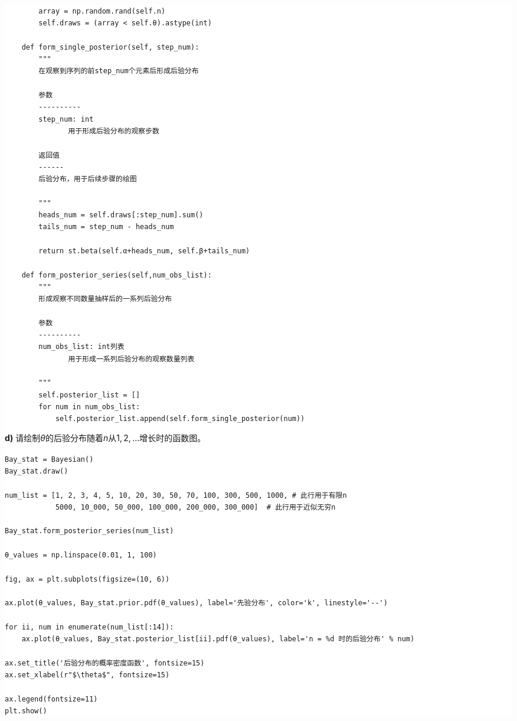 ```{code-cell} ipython3
        array = np.random.rand(self.n)
        self.draws = (array < self.θ).astype(int)

    def form_single_posterior(self, step_num):
        """
        在观察到序列的前step_num个元素后形成后验分布

        参数
        ----------
        step_num: int
               用于形成后验分布的观察步数

        返回值
        ------
        后验分布，用于后续步骤的绘图

        """
        heads_num = self.draws[:step_num].sum()
        tails_num = step_num - heads_num

        return st.beta(self.α+heads_num, self.β+tails_num)

    def form_posterior_series(self,num_obs_list):
        """
        形成观察不同数量抽样后的一系列后验分布

        参数
        ----------
        num_obs_list: int列表
               用于形成一系列后验分布的观察数量列表

        """
        self.posterior_list = []
        for num in num_obs_list:
            self.posterior_list.append(self.form_single_posterior(num))
```

**d)** 请绘制$\theta$的后验分布随着$n$从$1, 2, \ldots$增长时的函数图。

```{code-cell} ipython3
Bay_stat = Bayesian()
Bay_stat.draw()

num_list = [1, 2, 3, 4, 5, 10, 20, 30, 50, 70, 100, 300, 500, 1000, # 此行用于有限n
            5000, 10_000, 50_000, 100_000, 200_000, 300_000]  # 此行用于近似无穷n

Bay_stat.form_posterior_series(num_list)

θ_values = np.linspace(0.01, 1, 100)

fig, ax = plt.subplots(figsize=(10, 6))

ax.plot(θ_values, Bay_stat.prior.pdf(θ_values), label='先验分布', color='k', linestyle='--')

for ii, num in enumerate(num_list[:14]):
    ax.plot(θ_values, Bay_stat.posterior_list[ii].pdf(θ_values), label='n = %d 时的后验分布' % num)

ax.set_title('后验分布的概率密度函数', fontsize=15)
ax.set_xlabel(r"$\theta$", fontsize=15)

ax.legend(fontsize=11)
plt.show()
```
